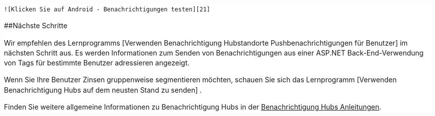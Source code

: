     ![Klicken Sie auf Android - Benachrichtigungen testen][21]

##<a name="next-steps"></a>Nächste Schritte

Wir empfehlen des Lernprogramms [Verwenden Benachrichtigung Hubstandorte Pushbenachrichtigungen für Benutzer] im nächsten Schritt aus. Es werden Informationen zum Senden von Benachrichtigungen aus einer ASP.NET Back-End-Verwendung von Tags für bestimmte Benutzer adressieren angezeigt.

Wenn Sie Ihre Benutzer Zinsen gruppenweise segmentieren möchten, schauen Sie sich das Lernprogramm [Verwenden Benachrichtigung Hubs auf dem neusten Stand zu senden] .

Finden Sie weitere allgemeine Informationen zu Benachrichtigung Hubs in der [Benachrichtigung Hubs Anleitungen].


[6]: ./media/notification-hubs-android-get-started/notification-hub-android-new-class.png

[12]: ./media/notification-hubs-android-get-started/notification-hub-connection-strings.png

[13]: ./media/notification-hubs-android-get-started/notification-hubs-android-studio-new-project.png
[14]: ./media/notification-hubs-android-get-started/notification-hubs-android-studio-choose-form-factor.png
[15]: ./media/notification-hubs-android-get-started/notification-hub-create-android-app4.png
[16]: ./media/notification-hubs-android-get-started/notification-hub-create-android-app5.png
[17]: ./media/notification-hubs-android-get-started/notification-hub-create-android-app6.png

[18]: ./media/notification-hubs-android-get-started/notification-hubs-android-studio-registered.png
[19]: ./media/notification-hubs-android-get-started/notification-hubs-android-studio-set-message.png

[20]: ./media/notification-hubs-android-get-started/notification-hub-create-console-app.png
[21]: ./media/notification-hubs-android-get-started/notification-hubs-android-studio-received-message.png
[22]: ./media/notification-hubs-android-get-started/notification-hub-scheduler1.png
[23]: ./media/notification-hubs-android-get-started/notification-hub-scheduler2.png
[29]: ./media/mobile-services-android-get-started-push/mobile-eclipse-import-Play-library.png

[30]: ./media/notification-hubs-android-get-started/notification-hubs-debug-hub-gcm.png

[31]: ./media/notification-hubs-android-get-started/notification-hubs-android-studio-add-ui.png



[Get started with push notifications in Mobile Services]: ../mobile-services-javascript-backend-android-get-started-push.md  
[Mobile Services Android SDK]: https://go.microsoft.com/fwLink/?LinkID=280126&clcid=0x409
[Referencing a library project]: http://go.microsoft.com/fwlink/?LinkId=389800
[Azure Classic Portal]: https://manage.windowsazure.com/
[Benachrichtigung Hubs Anleitungen]: http://msdn.microsoft.com/library/jj927170.aspx
[Verwenden Sie die Benachrichtigung Hubs um Pushbenachrichtigungen für Benutzer]: notification-hubs-aspnet-backend-gcm-android-push-to-user-google-notification.md
[Verwenden Sie die Benachrichtigung Hubs auf dem neusten Stand zu senden]: notification-hubs-aspnet-backend-android-xplat-segmented-gcm-push-notification.md
[Azure-Portal]: https://portal.azure.com
